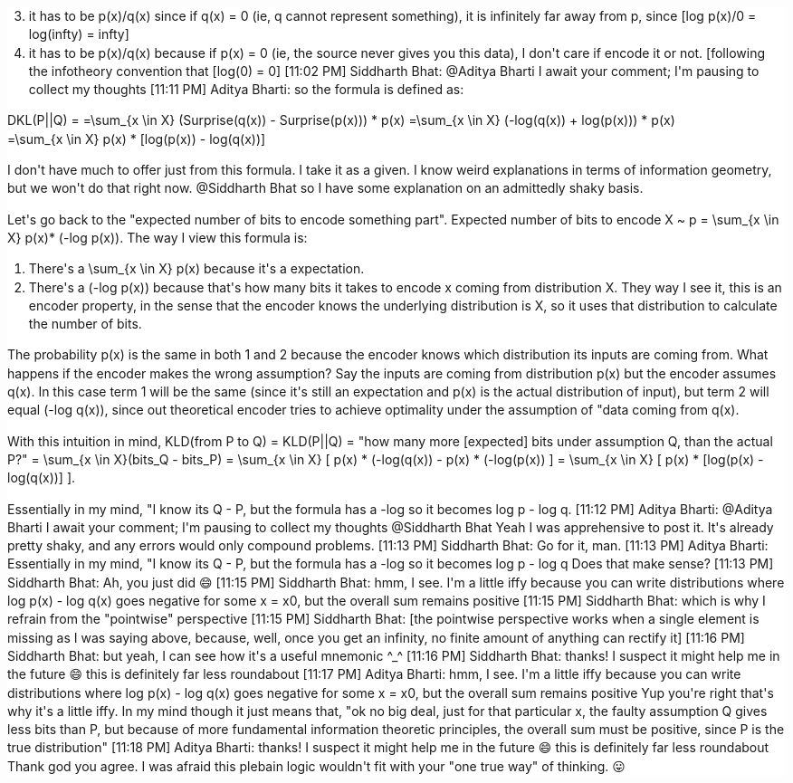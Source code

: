 3. it has to be p(x)/q(x) since if q(x) = 0 (ie, q cannot represent something), it is infinitely far away from p, since [log p(x)/0 = log(infty) = infty]
3. it has to be p(x)/q(x) because if p(x) = 0 (ie, the source never gives you this data), I don't care if encode it or not. [following the infotheory convention that [log(0) = 0]
[11:02 PM] Siddharth Bhat: @Aditya Bharti I await your comment; I'm pausing to collect my thoughts
[11:11 PM] Aditya Bharti:
so the formula is defined as:

DKL(P||Q) =
  =\sum_{x \in X} (Surprise(q(x)) - Surprise(p(x))) * p(x)
  =\sum_{x \in X} (-log(q(x)) + log(p(x))) * p(x)    
  =\sum_{x \in X} p(x) * [log(p(x)) - log(q(x))]


I don't have much to offer just from this formula. I take it as a given. I know weird explanations in terms of information geometry, but we won't do that right now.
@Siddharth Bhat so I have some explanation on an admittedly shaky basis.

Let's go back to the "expected number of bits to encode something part". Expected number of bits to encode X ~ p = \sum_{x \in X} p(x)* (-log p(x)). The way I view this formula is:
1. There's a \sum_{x \in X} p(x) because it's a expectation.
2. There's a (-log p(x)) because that's how many bits it takes to encode x coming from distribution X. They way I see it, this is an encoder property, in the sense that the encoder knows the underlying distribution is X, so it uses that distribution to calculate the number of bits.

The probability p(x) is the same in both 1 and 2 because the encoder knows which distribution its inputs are coming from. What happens if the encoder makes the wrong assumption? Say the inputs are coming from distribution p(x) but the encoder assumes q(x). In this case term 1 will be the same (since it's still an expectation and p(x) is the actual distribution of input), but term 2 will equal (-log q(x)), since out theoretical encoder tries to achieve optimality under the assumption of "data coming from q(x).

With this intuition in mind, KLD(from P to Q) = KLD(P||Q) = "how many more [expected] bits under assumption Q, than the actual P?" =  \sum_{x \in X}(bits_Q - bits_P) = \sum_{x \in X} [ p(x) * (-log(q(x)) - p(x) * (-log(p(x)) ] = \sum_{x \in X} [ p(x) * [log(p(x) - log(q(x))] ].

Essentially in my mind, "I know its Q - P, but the formula has a -log so it becomes log p - log q.
[11:12 PM] Aditya Bharti:
@Aditya Bharti I await your comment; I'm pausing to collect my thoughts
@Siddharth Bhat Yeah I was apprehensive to post it. It's already pretty shaky, and any errors would only compound problems.
[11:13 PM] Siddharth Bhat: Go for it, man.
[11:13 PM] Aditya Bharti:
Essentially in my mind, "I know its Q - P, but the formula has a -log so it becomes log p - log q
Does that make sense?
[11:13 PM] Siddharth Bhat: Ah, you just did :smile:
[11:15 PM] Siddharth Bhat: hmm, I see. I'm a little iffy because you can write distributions where log p(x) - log q(x) goes negative for some x = x0, but the overall sum remains positive
[11:15 PM] Siddharth Bhat: which is why I refrain from the "pointwise" perspective
[11:15 PM] Siddharth Bhat: [the pointwise perspective works when a single element is missing as I was saying above, because, well, once you get an infinity, no finite amount of anything can rectify it]
[11:16 PM] Siddharth Bhat: but yeah, I can see how it's a useful mnemonic ^_^
[11:16 PM] Siddharth Bhat: thanks! I suspect it might help me in the future :smile: this is definitely far less roundabout
[11:17 PM] Aditya Bharti:
hmm, I see. I'm a little iffy because you can write distributions where log p(x) - log q(x) goes negative for some x = x0, but the overall sum remains positive
Yup you're right that's why it's a little iffy. In my mind though it just means that, "ok no big deal, just for that particular x, the faulty assumption Q gives less bits than P, but because of more fundamental information theoretic principles, the overall sum must be positive, since P is the true distribution"
[11:18 PM] Aditya Bharti:
thanks! I suspect it might help me in the future :smile: this is definitely far less roundabout
Thank god you agree. I was afraid this plebain logic wouldn't fit with your "one true way" of thinking. :stuck_out_tongue: